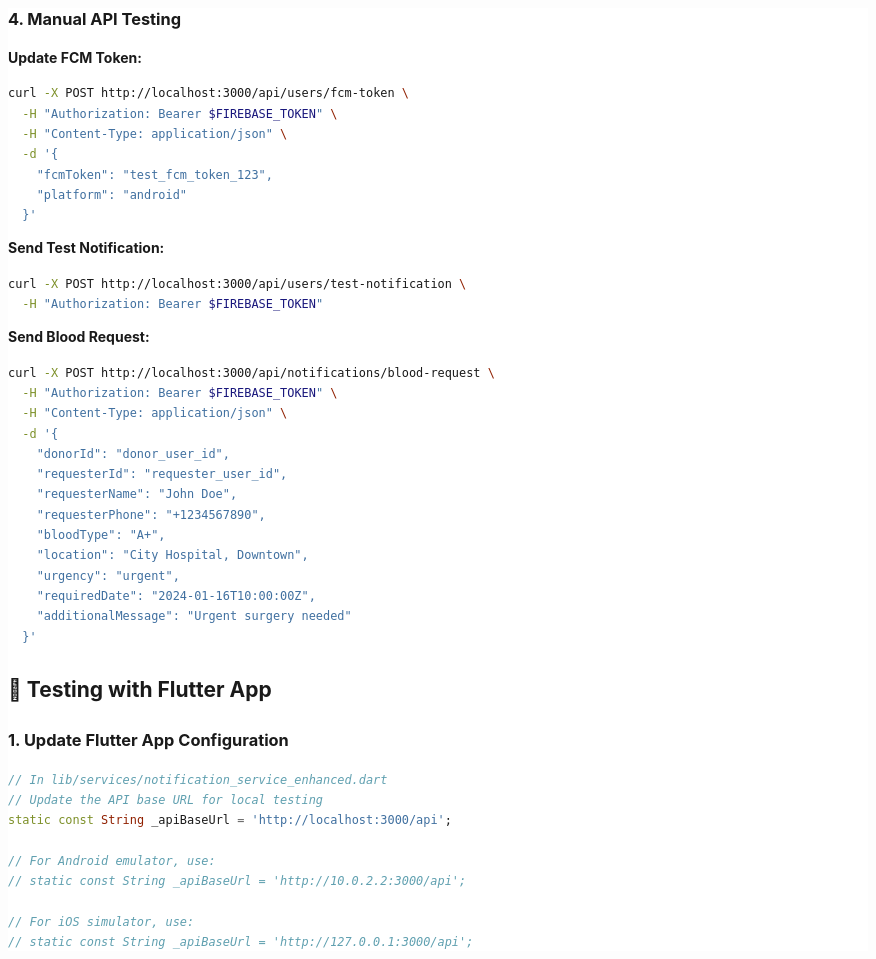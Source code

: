 ### 4. Manual API Testing

**Update FCM Token:**
```bash
curl -X POST http://localhost:3000/api/users/fcm-token \
  -H "Authorization: Bearer $FIREBASE_TOKEN" \
  -H "Content-Type: application/json" \
  -d '{
    "fcmToken": "test_fcm_token_123",
    "platform": "android"
  }'
```

**Send Test Notification:**
```bash
curl -X POST http://localhost:3000/api/users/test-notification \
  -H "Authorization: Bearer $FIREBASE_TOKEN"
```

**Send Blood Request:**
```bash
curl -X POST http://localhost:3000/api/notifications/blood-request \
  -H "Authorization: Bearer $FIREBASE_TOKEN" \
  -H "Content-Type: application/json" \
  -d '{
    "donorId": "donor_user_id",
    "requesterId": "requester_user_id",
    "requesterName": "John Doe",
    "requesterPhone": "+1234567890",
    "bloodType": "A+",
    "location": "City Hospital, Downtown",
    "urgency": "urgent",
    "requiredDate": "2024-01-16T10:00:00Z",
    "additionalMessage": "Urgent surgery needed"
  }'
```

## 📱 Testing with Flutter App

### 1. Update Flutter App Configuration

```dart
// In lib/services/notification_service_enhanced.dart
// Update the API base URL for local testing
static const String _apiBaseUrl = 'http://localhost:3000/api';

// For Android emulator, use:
// static const String _apiBaseUrl = 'http://10.0.2.2:3000/api';

// For iOS simulator, use:
// static const String _apiBaseUrl = 'http://127.0.0.1:3000/api';
```
